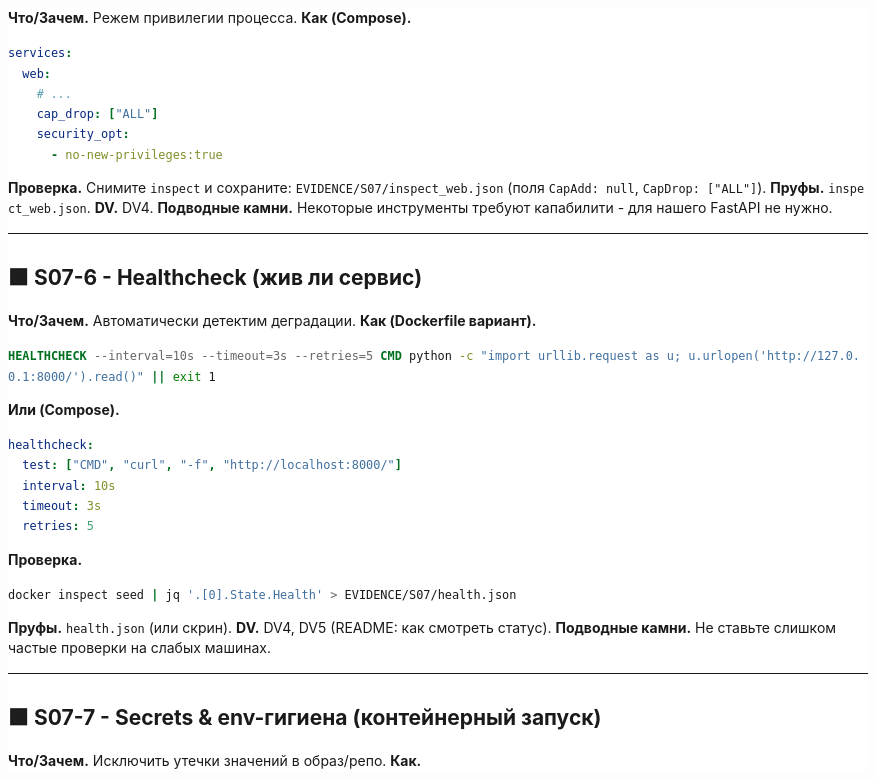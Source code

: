 **Что/Зачем.** Режем привилегии процесса.
**Как (Compose).**

```yaml
services:
  web:
    # ...
    cap_drop: ["ALL"]
    security_opt:
      - no-new-privileges:true
```

**Проверка.** Снимите `inspect` и сохраните:
`EVIDENCE/S07/inspect_web.json` (поля `CapAdd: null`, `CapDrop: ["ALL"]`).
**Пруфы.** `inspect_web.json`.
**DV.** DV4.
**Подводные камни.** Некоторые инструменты требуют капабилити - для нашего FastAPI не нужно.

---

## 🟩 S07-6 - Healthcheck (жив ли сервис)

**Что/Зачем.** Автоматически детектим деградации.
**Как (Dockerfile вариант).**

```Dockerfile
HEALTHCHECK --interval=10s --timeout=3s --retries=5 CMD python -c "import urllib.request as u; u.urlopen('http://127.0.0.1:8000/').read()" || exit 1
```

**Или (Compose).**

```yaml
healthcheck:
  test: ["CMD", "curl", "-f", "http://localhost:8000/"]
  interval: 10s
  timeout: 3s
  retries: 5
```

**Проверка.**

```bash
docker inspect seed | jq '.[0].State.Health' > EVIDENCE/S07/health.json
```

**Пруфы.** `health.json` (или скрин).
**DV.** DV4, DV5 (README: как смотреть статус).
**Подводные камни.** Не ставьте слишком частые проверки на слабых машинах.

---

## 🟩 S07-7 - Secrets & env-гигиена (контейнерный запуск)

**Что/Зачем.** Исключить утечки значений в образ/репо.
**Как.**

